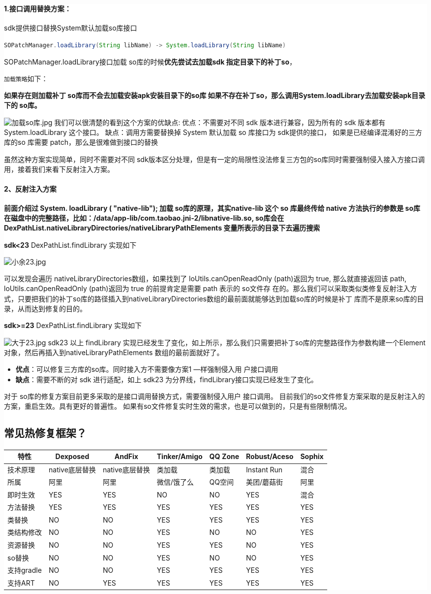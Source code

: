 #### 1.接口调用替换方案：
sdk提供接口替换System默认加载so库接口

```java
SOPatchManager.loadLibrary(String libName) -> System.loadLibrary(String libName)
```
SOPatchManager.loadLibrary接口加载 so库的时候**优先尝试去加载sdk 指定目录下的补丁so**，

`加载策略`如下：

**如果存在则加载补丁 so库而不会去加载安装apk安装目录下的so库
如果不存在补丁so，那么调用System.loadLibrary去加载安装apk目录下的 so库。**

![加载so库.jpg](https://p3-juejin.byteimg.com/tos-cn-i-k3u1fbpfcp/e4c5714c45fb48a68f18d85ef3075484~tplv-k3u1fbpfcp-watermark.image?)
我们可以很清楚的看到这个方案的优缺点:
优点：不需要对不同 sdk 版本进行兼容，因为所有的 sdk 版本都有 System.loadLibrary 这个接口。
缺点：调用方需要替换掉 System 默认加载 so 库接口为 sdk提供的接口， 如果是已经编译混淆好的三方库的so 库需要 patch，那么是很难做到接口的替换

虽然这种方案实现简单，同时不需要对不同 sdk版本区分处理，但是有一定的局限性没法修复三方包的so库同时需要强制侵入接入方接口调用，接着我们来看下反射注入方案。

#### 2、反射注入方案
**前面介绍过 System. loadLibrary ( "native-lib"); 加载 so库的原理，其实native-lib 这个 so 库最终传给 native 方法执行的参数是 so库在磁盘中的完整路径，比如：/data/app-lib/com.taobao.jni-2/libnative-lib.so, so库会在 DexPathList.nativeLibraryDirectories/nativeLibraryPathElements 变量所表示的目录下去遍历搜索**

**sdk<23** DexPathList.findLibrary 实现如下

![小余23.jpg](https://p6-juejin.byteimg.com/tos-cn-i-k3u1fbpfcp/51cc98dd82934d5590ac59b514eb43ed~tplv-k3u1fbpfcp-watermark.image?)

可以发现会遍历 nativeLibraryDirectories数组，如果找到了 loUtils.canOpenReadOnly (path)返回为 true, 那么就直接返回该 path, loUtils.canOpenReadOnly (path)返回为 true 的前提肯定是需要 path 表示的 so文件存 在的。那么我们可以采取类似类修复反射注入方式，只要把我们的补丁so库的路径插入到nativeLibraryDirectories数组的最前面就能够达到加载so库的时候是补丁 库而不是原来so库的目录，从而达到修复的目的。

**sdk>=23** DexPathList.findLibrary 实现如下

![大于23.jpg](https://p3-juejin.byteimg.com/tos-cn-i-k3u1fbpfcp/67f7f7f2484b465c8df5125c98053a7f~tplv-k3u1fbpfcp-watermark.image?)
sdk23 以上 findLibrary 实现已经发生了变化，如上所示，那么我们只需要把补丁so库的完整路径作为参数构建一个Element对象，然后再插入到nativeLibraryPathElements 数组的最前面就好了。

- **优点**：可以修复三方库的so库。同时接入方不需要像方案1 —样强制侵入用 户接口调用
- **缺点**：需要不断的对 sdk 进行适配，如上 sdk23 为分界线，findLibrary接口实现已经发生了变化。

对于 so库的修复方案目前更多采取的是接口调用替换方式，需要强制侵入用户 接口调用。
目前我们的so文件修复方案采取的是反射注入的方案，重启生效。具有更好的普遍性。
如果有so文件修复实时生效的需求，也是可以做到的，只是有些限制情况。

## 常见热修复框架？

| 特性       | Dexposed       | AndFix         | Tinker/Amigo | QQ Zone | Robust/Aceso | Sophix |
| ---------- | -------------- | -------------- | ------------ | ------- | ------------ | ------ |
| 技术原理   | native底层替换 | native底层替换 | 类加载       | 类加载  | Instant Run  | 混合   |
| 所属       | 阿里           | 阿里           | 微信/饿了么  | QQ空间  | 美团/蘑菇街  | 阿里   |
| 即时生效   | YES            | YES            | NO           | NO      | YES          | 混合   |
| 方法替换   | YES            | YES            | YES          | YES     | YES          | YES    |
| 类替换     | NO             | NO             | YES          | YES     | YES          | YES    |
| 类结构修改 | NO             | NO             | YES          | NO      | NO           | YES    |
| 资源替换   | NO             | NO             | YES          | YES     | NO           | YES    |
| so替换     | NO             | NO             | YES          | NO      | NO           | YES    |
| 支持gradle | NO             | NO             | YES          | YES     | YES          | YES    |
| 支持ART    | NO             | YES            | YES          | YES     | YES          | YES    |